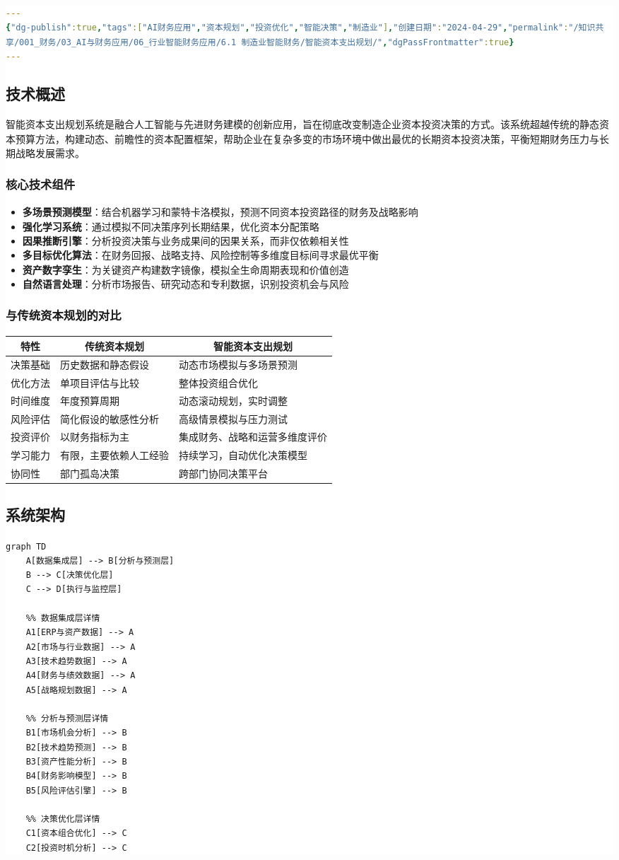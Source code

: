 ```yaml
---
{"dg-publish":true,"tags":["AI财务应用","资本规划","投资优化","智能决策","制造业"],"创建日期":"2024-04-29","permalink":"/知识共享/001_财务/03_AI与财务应用/06_行业智能财务应用/6.1 制造业智能财务/智能资本支出规划/","dgPassFrontmatter":true}
---
```



## 技术概述

智能资本支出规划系统是融合人工智能与先进财务建模的创新应用，旨在彻底改变制造企业资本投资决策的方式。该系统超越传统的静态资本预算方法，构建动态、前瞻性的资本配置框架，帮助企业在复杂多变的市场环境中做出最优的长期资本投资决策，平衡短期财务压力与长期战略发展需求。

### 核心技术组件

- **多场景预测模型**：结合机器学习和蒙特卡洛模拟，预测不同资本投资路径的财务及战略影响
- **强化学习系统**：通过模拟不同决策序列长期结果，优化资本分配策略
- **因果推断引擎**：分析投资决策与业务成果间的因果关系，而非仅依赖相关性
- **多目标优化算法**：在财务回报、战略支持、风险控制等多维度目标间寻求最优平衡
- **资产数字孪生**：为关键资产构建数字镜像，模拟全生命周期表现和价值创造
- **自然语言处理**：分析市场报告、研究动态和专利数据，识别投资机会与风险

### 与传统资本规划的对比

| 特性 | 传统资本规划 | 智能资本支出规划 |
|------|------------|---------------|
| 决策基础 | 历史数据和静态假设 | 动态市场模拟与多场景预测 |
| 优化方法 | 单项目评估与比较 | 整体投资组合优化 |
| 时间维度 | 年度预算周期 | 动态滚动规划，实时调整 |
| 风险评估 | 简化假设的敏感性分析 | 高级情景模拟与压力测试 |
| 投资评价 | 以财务指标为主 | 集成财务、战略和运营多维度评价 |
| 学习能力 | 有限，主要依赖人工经验 | 持续学习，自动优化决策模型 |
| 协同性 | 部门孤岛决策 | 跨部门协同决策平台 |

## 系统架构

```mermaid
graph TD
    A[数据集成层] --> B[分析与预测层]
    B --> C[决策优化层]
    C --> D[执行与监控层]
    
    %% 数据集成层详情
    A1[ERP与资产数据] --> A
    A2[市场与行业数据] --> A
    A3[技术趋势数据] --> A
    A4[财务与绩效数据] --> A
    A5[战略规划数据] --> A
    
    %% 分析与预测层详情
    B1[市场机会分析] --> B
    B2[技术趋势预测] --> B
    B3[资产性能分析] --> B
    B4[财务影响模型] --> B
    B5[风险评估引擎] --> B
    
    %% 决策优化层详情
    C1[资本组合优化] --> C
    C2[投资时机分析] --> C
```